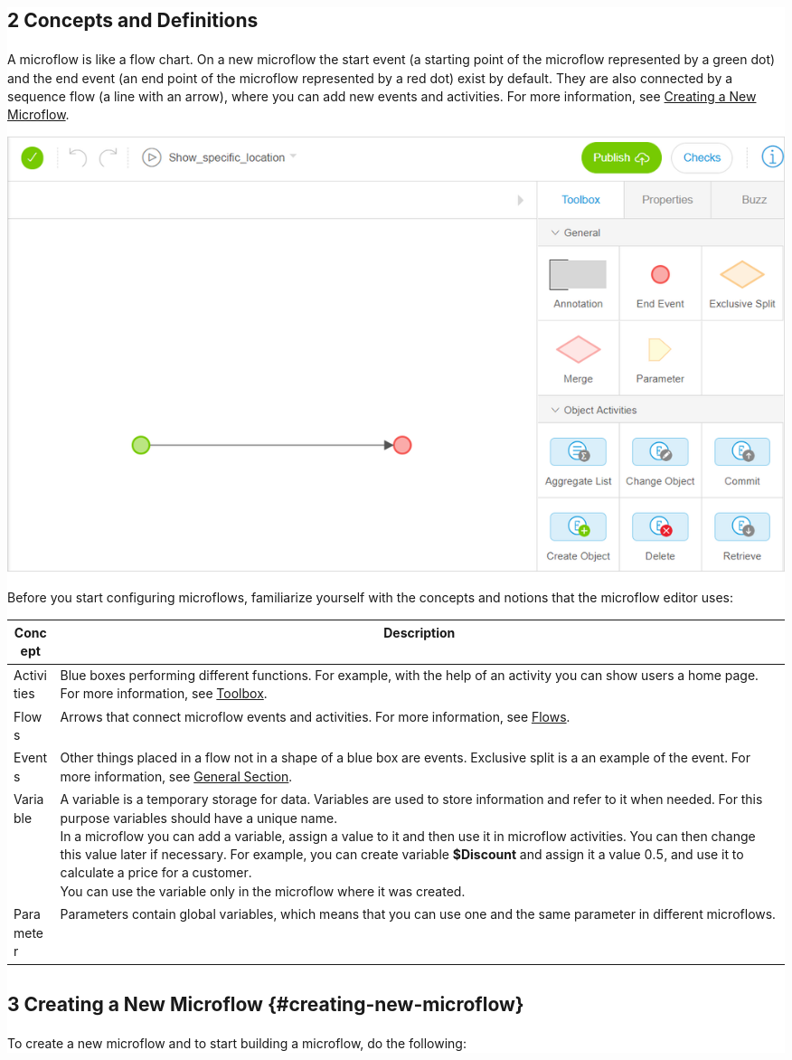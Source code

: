 ## 2 Concepts and Definitions 

A microflow is like a flow chart. On a new microflow the start event (a starting point of the microflow represented by a green dot) and the end event (an end point of the microflow represented by a red dot) exist by default. They are also connected by a sequence flow (a line with an arrow), where you can add new events and activities. For more information, see [Creating a New Microflow](#creating-new-microflow).

![](attachments/microflows-wm/wm-new-microflow-created.png)

Before you start configuring microflows, familiarize yourself with the concepts and notions that the microflow editor uses:

| Concept    | Description                                                  |
| ---------- | ------------------------------------------------------------ |
| Activities | Blue boxes performing different functions. For example, with the help of an activity you can show users a home page. For more information, see [Toolbox](#microflows-toolbox). |
| Flows      | Arrows that connect microflow events and activities. For more information, see [Flows](#flows). |
| Events     | Other things placed in a flow not in a shape of a blue box are events. Exclusive split is a an example of the event. For more information, see [General Section](#microflow-general-section). |
| Variable   | A variable is a temporary storage for data. Variables are used to store information and refer to it when needed. For this purpose variables should have a unique name. <br />In a microflow you can add a variable, assign a value to it and then use it in microflow activities. You can then change this value later if necessary. For example, you can create variable **$Discount** and assign it a value 0.5, and use it to calculate a price for a customer. <br />You can use the variable only in the microflow where it was created. |
| Parameter  | Parameters contain global variables, which means that you can use one and the same parameter in different microflows. |

## 3 Creating a New Microflow {#creating-new-microflow} 

To create a new microflow and to start building a microflow, do the following:
